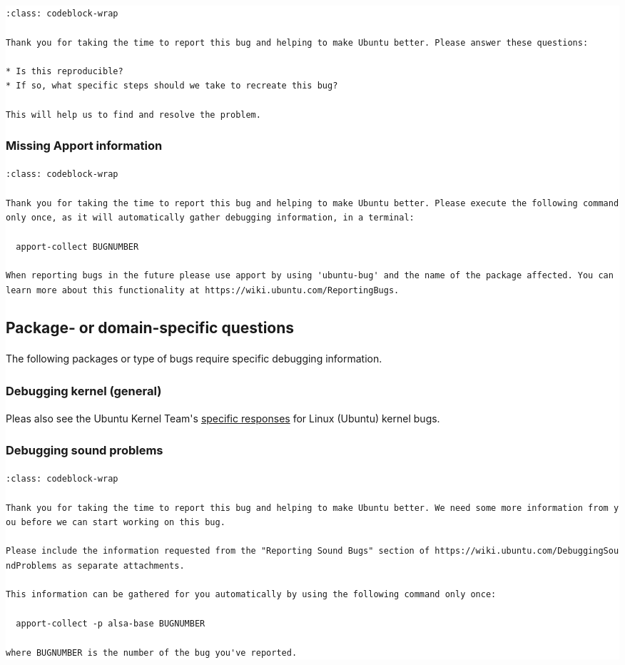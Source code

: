 ```{code} none
:class: codeblock-wrap

Thank you for taking the time to report this bug and helping to make Ubuntu better. Please answer these questions:

* Is this reproducible?
* If so, what specific steps should we take to recreate this bug?

This will help us to find and resolve the problem.
```


### Missing Apport information

```{code} none
:class: codeblock-wrap

Thank you for taking the time to report this bug and helping to make Ubuntu better. Please execute the following command only once, as it will automatically gather debugging information, in a terminal:

  apport-collect BUGNUMBER

When reporting bugs in the future please use apport by using 'ubuntu-bug' and the name of the package affected. You can learn more about this functionality at https://wiki.ubuntu.com/ReportingBugs.
```


## Package- or domain-specific questions

The following packages or type of bugs require specific debugging information.


### Debugging kernel (general)

Pleas also see the Ubuntu Kernel Team's [specific responses](https://wiki.ubuntu.com/Kernel/BugTriage/Responses) for Linux (Ubuntu) kernel bugs.


### Debugging sound problems

```{code} none
:class: codeblock-wrap

Thank you for taking the time to report this bug and helping to make Ubuntu better. We need some more information from you before we can start working on this bug.

Please include the information requested from the "Reporting Sound Bugs" section of https://wiki.ubuntu.com/DebuggingSoundProblems as separate attachments.

This information can be gathered for you automatically by using the following command only once:

  apport-collect -p alsa-base BUGNUMBER

where BUGNUMBER is the number of the bug you've reported.
```
